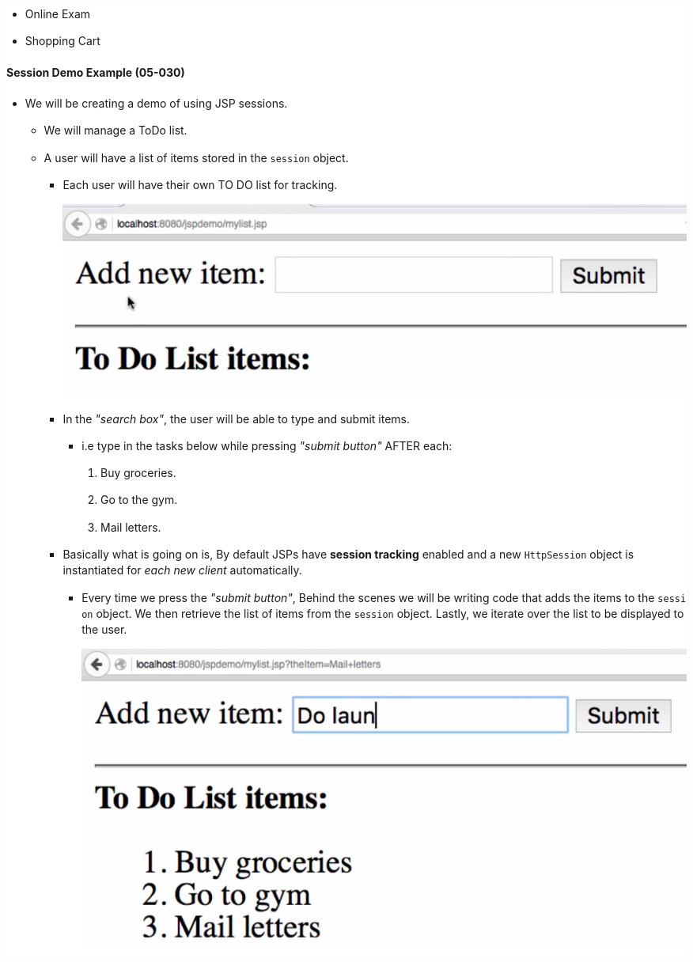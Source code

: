   * Online Exam

  * Shopping Cart

#### Session Demo Example (05-030)

* We will be  creating a demo of using JSP sessions.

  * We will manage a ToDo list.

  * A user will have a list of items stored in the `session` object.

    * Each user will have their own TO DO list for tracking.

      ![01-tracking-user-actions-with-sessions-application-demo-example-05-030.png](/MARKDOWN_IMAGES/NOTES/05-state-management-with-jsp/01-tracking-user-actions-with-sessions-application-demo-example-05-030.png)

    * In the *"search box"*, the user will be able to type and submit items.

      * i.e type in the tasks below while pressing *"submit button"* AFTER each:

        1. Buy groceries.

        2. Go to the gym.

        3. Mail letters. 

    * Basically what is going on is, By default JSPs have **session tracking** enabled and a new `HttpSession` object is instantiated for *each new client* automatically.
      * Every time we press the *"submit button"*, Behind the scenes we will be writing code that adds the items to the `session` object. We then retrieve the list of items from the `session` object. Lastly, we iterate over the list to be displayed to the user.

        ![02-tracking-user-actions-with-sessions-application-filled-demo-example-05-030.png](/MARKDOWN_IMAGES/NOTES/05-state-management-with-jsp/02-tracking-user-actions-with-sessions-application-filled-demo-example-05-030.png)
